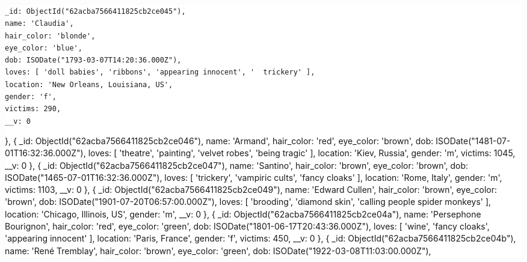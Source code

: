     _id: ObjectId("62acba7566411825cb2ce045"),
    name: 'Claudia',
    hair_color: 'blonde',
    eye_color: 'blue',
    dob: ISODate("1793-03-07T14:20:36.000Z"),
    loves: [ 'doll babies', 'ribbons', 'appearing innocent', '  trickery' ],
    location: 'New Orleans, Louisiana, US',
    gender: 'f',
    victims: 290,
    __v: 0
  },
  {
    _id: ObjectId("62acba7566411825cb2ce046"),
    name: 'Armand',
    hair_color: 'red',
    eye_color: 'brown',
    dob: ISODate("1481-07-01T16:32:36.000Z"),
    loves: [ 'theatre', 'painting', 'velvet robes', 'being tragic' ],
    location: 'Kiev, Russia',
    gender: 'm',
    victims: 1045,
    __v: 0
  },
  {
    _id: ObjectId("62acba7566411825cb2ce047"),
    name: 'Santino',
    hair_color: 'brown',
    eye_color: 'brown',
    dob: ISODate("1465-07-01T16:32:36.000Z"),
    loves: [ 'trickery', 'vampiric cults', 'fancy cloaks' ],
    location: 'Rome, Italy',
    gender: 'm',
    victims: 1103,
    __v: 0
  },
  {
    _id: ObjectId("62acba7566411825cb2ce049"),
    name: 'Edward Cullen',
    hair_color: 'brown',
    eye_color: 'brown',
    dob: ISODate("1901-07-20T06:57:00.000Z"),
    loves: [ 'brooding', 'diamond skin', 'calling people spider   monkeys' ],
    location: 'Chicago, Illinois, US',
    gender: 'm',
    __v: 0
  },
  {
    _id: ObjectId("62acba7566411825cb2ce04a"),
    name: 'Persephone Bourignon',
    hair_color: 'red',
    eye_color: 'green',
    dob: ISODate("1801-06-17T20:43:36.000Z"),
    loves: [ 'wine', 'fancy cloaks', 'appearing innocent' ],
    location: 'Paris, France',
    gender: 'f',
    victims: 450,
    __v: 0
  },
  {
    _id: ObjectId("62acba7566411825cb2ce04b"),
    name: 'René Tremblay',
    hair_color: 'brown',
    eye_color: 'green',
    dob: ISODate("1922-03-08T11:03:00.000Z"),